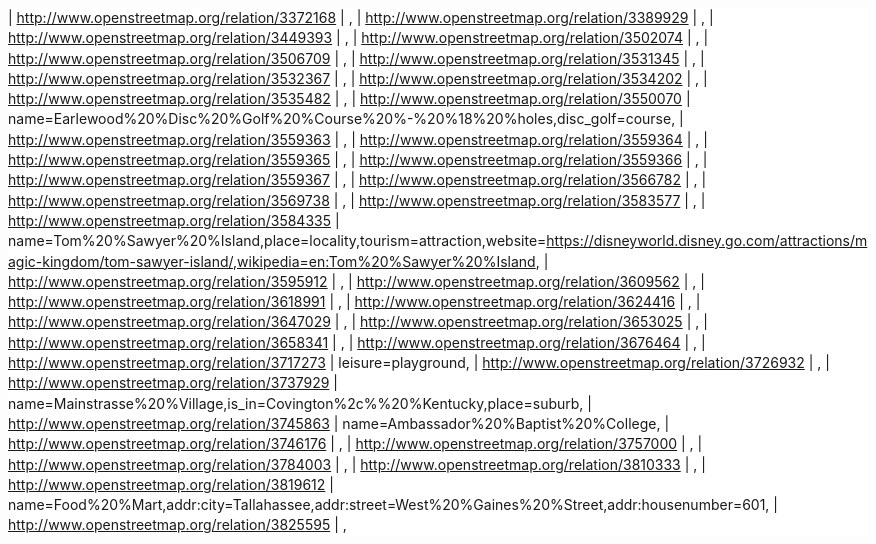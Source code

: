 | http://www.openstreetmap.org/relation/3372168 | ,
| http://www.openstreetmap.org/relation/3389929 | ,
| http://www.openstreetmap.org/relation/3449393 | ,
| http://www.openstreetmap.org/relation/3502074 | ,
| http://www.openstreetmap.org/relation/3506709 | ,
| http://www.openstreetmap.org/relation/3531345 | ,
| http://www.openstreetmap.org/relation/3532367 | ,
| http://www.openstreetmap.org/relation/3534202 | ,
| http://www.openstreetmap.org/relation/3535482 | ,
| http://www.openstreetmap.org/relation/3550070 | name=Earlewood%20%Disc%20%Golf%20%Course%20%-%20%18%20%holes,disc_golf=course,
| http://www.openstreetmap.org/relation/3559363 | ,
| http://www.openstreetmap.org/relation/3559364 | ,
| http://www.openstreetmap.org/relation/3559365 | ,
| http://www.openstreetmap.org/relation/3559366 | ,
| http://www.openstreetmap.org/relation/3559367 | ,
| http://www.openstreetmap.org/relation/3566782 | ,
| http://www.openstreetmap.org/relation/3569738 | ,
| http://www.openstreetmap.org/relation/3583577 | ,
| http://www.openstreetmap.org/relation/3584335 | name=Tom%20%Sawyer%20%Island,place=locality,tourism=attraction,website=https://disneyworld.disney.go.com/attractions/magic-kingdom/tom-sawyer-island/,wikipedia=en:Tom%20%Sawyer%20%Island,
| http://www.openstreetmap.org/relation/3595912 | ,
| http://www.openstreetmap.org/relation/3609562 | ,
| http://www.openstreetmap.org/relation/3618991 | ,
| http://www.openstreetmap.org/relation/3624416 | ,
| http://www.openstreetmap.org/relation/3647029 | ,
| http://www.openstreetmap.org/relation/3653025 | ,
| http://www.openstreetmap.org/relation/3658341 | ,
| http://www.openstreetmap.org/relation/3676464 | ,
| http://www.openstreetmap.org/relation/3717273 | leisure=playground,
| http://www.openstreetmap.org/relation/3726932 | ,
| http://www.openstreetmap.org/relation/3737929 | name=Mainstrasse%20%Village,is_in=Covington%2c%%20%Kentucky,place=suburb,
| http://www.openstreetmap.org/relation/3745863 | name=Ambassador%20%Baptist%20%College,
| http://www.openstreetmap.org/relation/3746176 | ,
| http://www.openstreetmap.org/relation/3757000 | ,
| http://www.openstreetmap.org/relation/3784003 | ,
| http://www.openstreetmap.org/relation/3810333 | ,
| http://www.openstreetmap.org/relation/3819612 | name=Food%20%Mart,addr:city=Tallahassee,addr:street=West%20%Gaines%20%Street,addr:housenumber=601,
| http://www.openstreetmap.org/relation/3825595 | ,